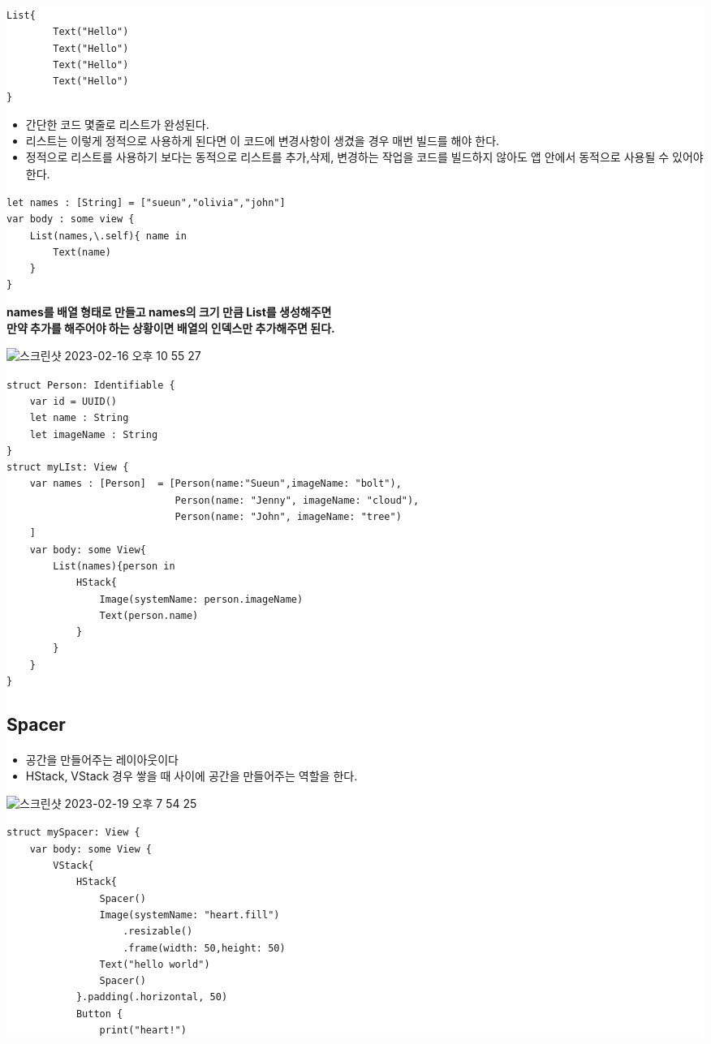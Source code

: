 ```
List{
        Text("Hello")
        Text("Hello")
        Text("Hello")
        Text("Hello")
}
```
- 간단한 코드 몇줄로 리스트가 완성된다.
- 리스트는 이렇게 정적으로 사용하게 된다면 이 코드에 변경사항이 생겼을 경우 매번 빌드를 해야 한다.
- 정적으로 리스트를 사용하기 보다는 동적으로 리스트를 추가,삭제, 변경하는 작업을 코드를 빌드하지 않아도 앱 안에서 동적으로 사용될 수 있어야 한다.

```
let names : [String] = ["sueun","olivia","john"]
var body : some view {
    List(names,\.self){ name in
        Text(name)
    }
}
```
**names를 배열 형태로 만들고 names의 크기 만큼 List를 생성해주면   
만약 추가를 해주어야 하는 상황이면 배열의 인덱스만 추가해주면 된다.**

![스크린샷 2023-02-16 오후 10 55 27](https://user-images.githubusercontent.com/36671600/219384046-9904dd7e-a7e1-4a1a-ab69-abeb91d7619c.png)
```
struct Person: Identifiable {
    var id = UUID()
    let name : String
    let imageName : String
}
struct myLIst: View {
    var names : [Person]  = [Person(name:"Sueun",imageName: "bolt"),
                             Person(name: "Jenny", imageName: "cloud"),
                             Person(name: "John", imageName: "tree")
    ]
    var body: some View{
        List(names){person in
            HStack{
                Image(systemName: person.imageName)
                Text(person.name)
            }
        }
    }
}
``` 
## Spacer
- 공간을 만들어주는 레이아웃이다
- HStack, VStack 경우 쌓을 때 사이에 공간을 만들어주는 역할을 한다.
<img width="150" alt="스크린샷 2023-02-19 오후 7 54 25" src="https://user-images.githubusercontent.com/36671600/219943634-febe61c1-ca35-4f52-9671-6ffcb84d9b20.png">

```
struct mySpacer: View {
    var body: some View {
        VStack{
            HStack{
                Spacer()
                Image(systemName: "heart.fill")
                    .resizable()
                    .frame(width: 50,height: 50)
                Text("hello world")
                Spacer()
            }.padding(.horizontal, 50)
            Button {
                print("heart!")
```